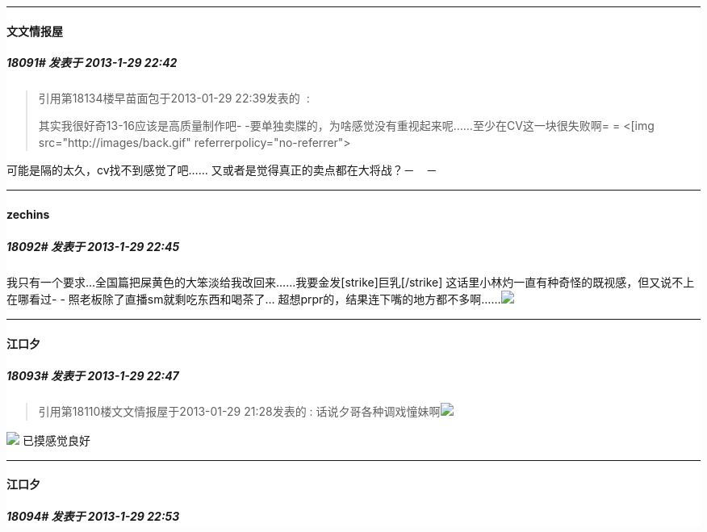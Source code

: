 





*****

####  文文情报屋  
##### 18091#       发表于 2013-1-29 22:42



<blockquote>引用第18134楼早苗面包于2013-01-29 22:39发表的  :

其实我很好奇13-16应该是高质量制作吧- -要单独卖牒的，为啥感觉没有重视起来呢……至少在CV这一块很失败啊= = <[img src="http://images/back.gif" referrerpolicy="no-referrer"></blockquote>可能是隔的太久，cv找不到感觉了吧……
又或者是觉得真正的卖点都在大将战？－　－







*****

####  zechins  
##### 18092#       发表于 2013-1-29 22:45




我只有一个要求…全国篇把屎黄色的大笨淡给我改回来……我要金发[strike]巨乳[/strike]
这话里小林灼一直有种奇怪的既视感，但又说不上在哪看过- -
照老板除了直播sm就剩吃东西和喝茶了…
超想prpr的，结果连下嘴的地方都不多啊……<img src="https://static.saraba1st.com/image/smiley/face/02.gif" referrerpolicy="no-referrer">







*****

####  江口夕  
##### 18093#       发表于 2013-1-29 22:47



<blockquote>引用第18110楼文文情报屋于2013-01-29 21:28发表的 : 
话说夕哥各种调戏憧妹啊<img src="https://static.saraba1st.com/image/smiley/face/153.gif" referrerpolicy="no-referrer"> </blockquote>
<img src="https://static.saraba1st.com/image/smiley/face/119.gif" referrerpolicy="no-referrer"> 已摸感觉良好







*****

####  江口夕  
##### 18094#       发表于 2013-1-29 22:53
